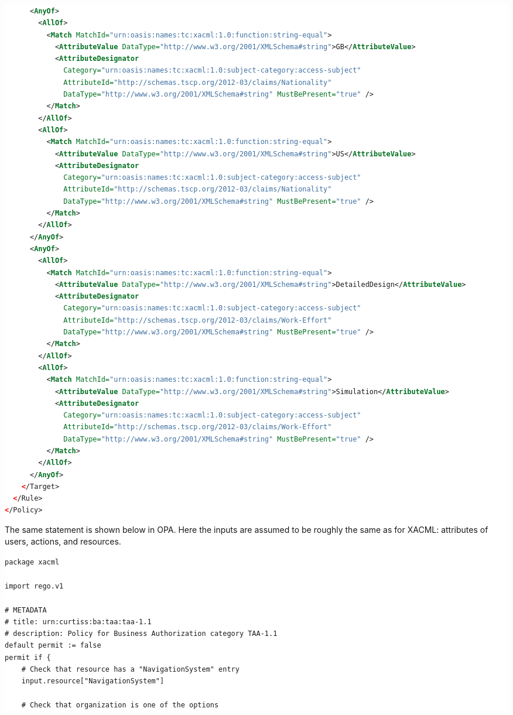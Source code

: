```xml
      <AnyOf>
        <AllOf>
          <Match MatchId="urn:oasis:names:tc:xacml:1.0:function:string-equal">
            <AttributeValue DataType="http://www.w3.org/2001/XMLSchema#string">GB</AttributeValue>
            <AttributeDesignator
              Category="urn:oasis:names:tc:xacml:1.0:subject-category:access-subject"
              AttributeId="http://schemas.tscp.org/2012-03/claims/Nationality"
              DataType="http://www.w3.org/2001/XMLSchema#string" MustBePresent="true" />
          </Match>
        </AllOf>
        <AllOf>
          <Match MatchId="urn:oasis:names:tc:xacml:1.0:function:string-equal">
            <AttributeValue DataType="http://www.w3.org/2001/XMLSchema#string">US</AttributeValue>
            <AttributeDesignator
              Category="urn:oasis:names:tc:xacml:1.0:subject-category:access-subject"
              AttributeId="http://schemas.tscp.org/2012-03/claims/Nationality"
              DataType="http://www.w3.org/2001/XMLSchema#string" MustBePresent="true" />
          </Match>
        </AllOf>
      </AnyOf>
      <AnyOf>
        <AllOf>
          <Match MatchId="urn:oasis:names:tc:xacml:1.0:function:string-equal">
            <AttributeValue DataType="http://www.w3.org/2001/XMLSchema#string">DetailedDesign</AttributeValue>
            <AttributeDesignator
              Category="urn:oasis:names:tc:xacml:1.0:subject-category:access-subject"
              AttributeId="http://schemas.tscp.org/2012-03/claims/Work-Effort"
              DataType="http://www.w3.org/2001/XMLSchema#string" MustBePresent="true" />
          </Match>
        </AllOf>
        <AllOf>
          <Match MatchId="urn:oasis:names:tc:xacml:1.0:function:string-equal">
            <AttributeValue DataType="http://www.w3.org/2001/XMLSchema#string">Simulation</AttributeValue>
            <AttributeDesignator
              Category="urn:oasis:names:tc:xacml:1.0:subject-category:access-subject"
              AttributeId="http://schemas.tscp.org/2012-03/claims/Work-Effort"
              DataType="http://www.w3.org/2001/XMLSchema#string" MustBePresent="true" />
          </Match>
        </AllOf>
      </AnyOf>
    </Target>
  </Rule>
</Policy>
```

The same statement is shown below in OPA.  Here the inputs are assumed to be
roughly the same as for XACML: attributes of users, actions, and resources.

```live:xacml:module:openable
package xacml

import rego.v1

# METADATA
# title: urn:curtiss:ba:taa:taa-1.1
# description: Policy for Business Authorization category TAA-1.1
default permit := false
permit if {
    # Check that resource has a "NavigationSystem" entry
    input.resource["NavigationSystem"]

    # Check that organization is one of the options
```